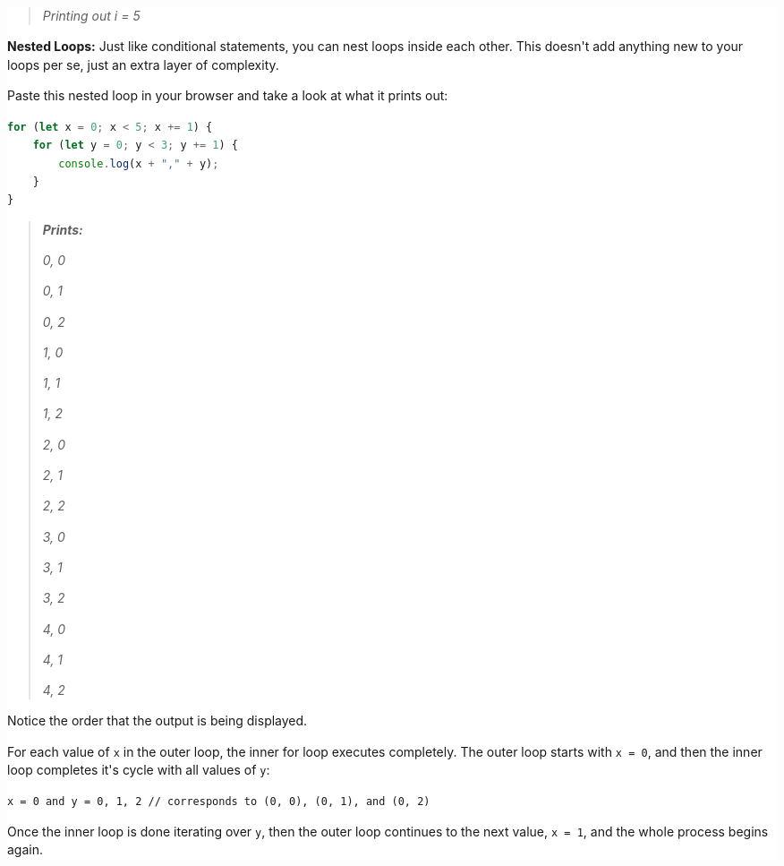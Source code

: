 >
> _Printing out i = 5_

__Nested Loops:__ Just like conditional statements, you can nest loops inside each other. This doesn't add anything new to your loops per se, just an extra layer of complexity.

Paste this nested loop in your browser and take a look at what it prints out:

```javascript
for (let x = 0; x < 5; x += 1) {
    for (let y = 0; y < 3; y += 1) {
        console.log(x + "," + y);
    }
}
```
> _**Prints:**_
>
> _0, 0_
>
> _0, 1_
>
> _0, 2_
>
> _1, 0_
>
> _1, 1_
>
> _1, 2_
>
> _2, 0_
>
> _2, 1_
>
> _2, 2_
>
> _3, 0_
>
> _3, 1_
>
> _3, 2_
>
> _4, 0_
>
> _4, 1_
>
> _4, 2_

Notice the order that the output is being displayed.

For each value of `x` in the outer loop, the inner for loop executes completely. The outer loop starts with `x = 0`, and then the inner loop completes it's cycle with all values of `y`:

```
x = 0 and y = 0, 1, 2 // corresponds to (0, 0), (0, 1), and (0, 2)
```
Once the inner loop is done iterating over `y`, then the outer loop continues to the next value, `x = 1`, and the whole process begins again.
